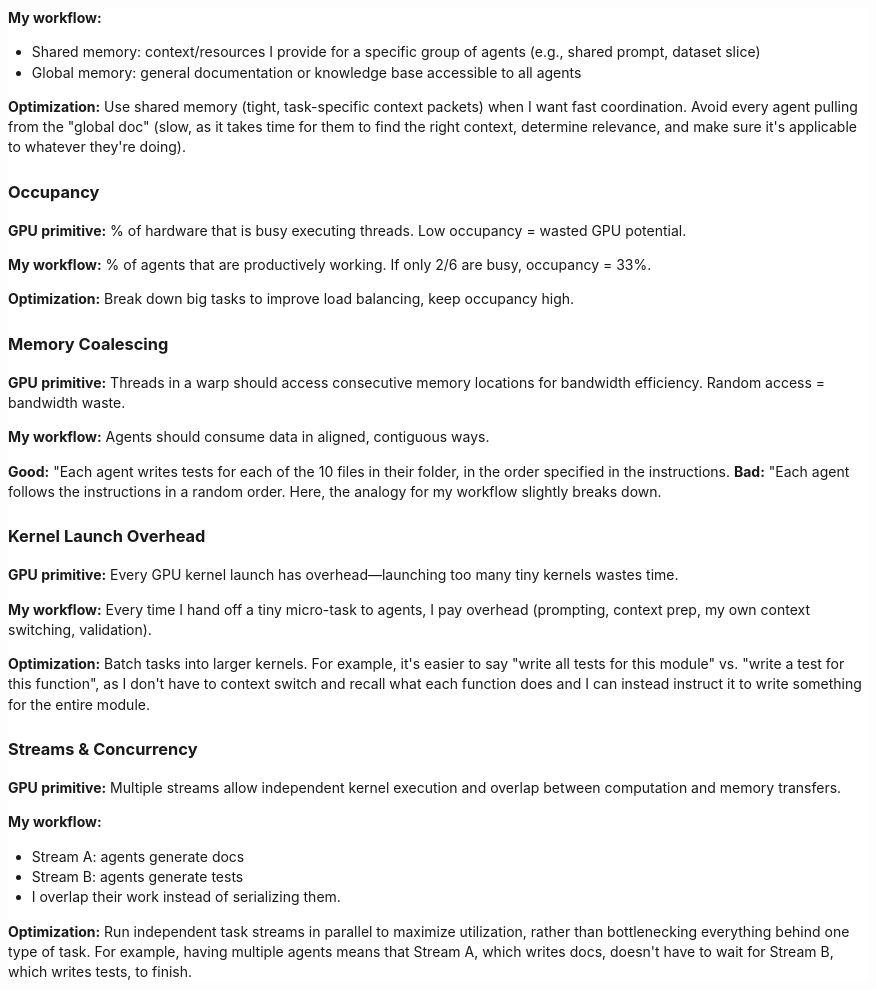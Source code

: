 **My workflow:**

- Shared memory: context/resources I provide for a specific group of agents (e.g., shared prompt, dataset slice)
- Global memory: general documentation or knowledge base accessible to all agents

**Optimization:** Use shared memory (tight, task-specific context packets) when I want fast coordination. Avoid every agent pulling from the "global doc" (slow, as it takes time for them to find the right context, determine relevance, and make sure it's applicable to whatever they're doing).

### Occupancy

**GPU primitive:** % of hardware that is busy executing threads. Low occupancy = wasted GPU potential.

**My workflow:** % of agents that are productively working. If only 2/6 are busy, occupancy = 33%.

**Optimization:** Break down big tasks to improve load balancing, keep occupancy high.

### Memory Coalescing

**GPU primitive:** Threads in a warp should access consecutive memory locations for bandwidth efficiency. Random access = bandwidth waste.

**My workflow:** Agents should consume data in aligned, contiguous ways.

**Good:** "Each agent writes tests for each of the 10 files in their folder, in the order specified in the instructions.
**Bad:** "Each agent follows the instructions in a random order. Here, the analogy for my workflow slightly breaks down.

### Kernel Launch Overhead

**GPU primitive:** Every GPU kernel launch has overhead—launching too many tiny kernels wastes time.

**My workflow:** Every time I hand off a tiny micro-task to agents, I pay overhead (prompting, context prep, my own context switching, validation).

**Optimization:** Batch tasks into larger kernels. For example, it's easier to say "write all tests for this module" vs. "write a test for this function", as I don't have to context switch and recall what each function does and I can instead instruct it to write something for the entire module.

### Streams & Concurrency

**GPU primitive:** Multiple streams allow independent kernel execution and overlap between computation and memory transfers.

**My workflow:**

- Stream A: agents generate docs
- Stream B: agents generate tests
- I overlap their work instead of serializing them.

**Optimization:** Run independent task streams in parallel to maximize utilization, rather than bottlenecking everything behind one type of task. For example, having multiple agents means that Stream A, which writes docs, doesn't have to wait for Stream B, which writes tests, to finish.
